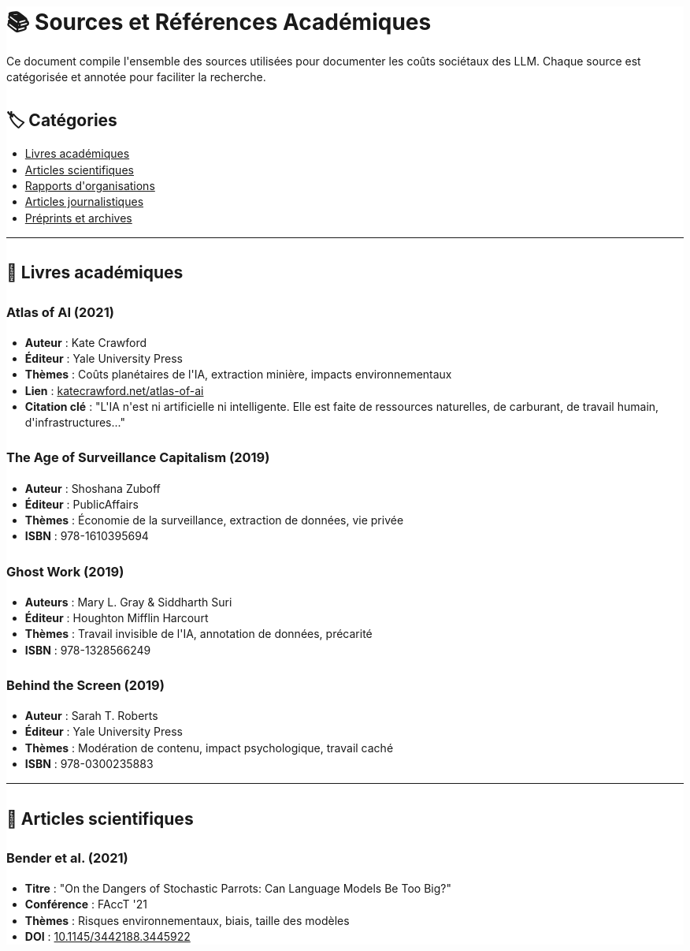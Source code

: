 # 📚 Sources et Références Académiques

Ce document compile l'ensemble des sources utilisées pour documenter les coûts sociétaux des LLM. Chaque source est catégorisée et annotée pour faciliter la recherche.

## 🏷️ Catégories

- [Livres académiques](#livres-académiques)
- [Articles scientifiques](#articles-scientifiques)
- [Rapports d'organisations](#rapports-dorganisations)
- [Articles journalistiques](#articles-journalistiques)
- [Préprints et archives](#préprints-et-archives)

---

## 📖 Livres académiques

### Atlas of AI (2021)
- **Auteur** : Kate Crawford
- **Éditeur** : Yale University Press
- **Thèmes** : Coûts planétaires de l'IA, extraction minière, impacts environnementaux
- **Lien** : [katecrawford.net/atlas-of-ai](https://www.katecrawford.net/atlas-of-ai.html)
- **Citation clé** : "L'IA n'est ni artificielle ni intelligente. Elle est faite de ressources naturelles, de carburant, de travail humain, d'infrastructures..."

### The Age of Surveillance Capitalism (2019)
- **Auteur** : Shoshana Zuboff
- **Éditeur** : PublicAffairs
- **Thèmes** : Économie de la surveillance, extraction de données, vie privée
- **ISBN** : 978-1610395694

### Ghost Work (2019)
- **Auteurs** : Mary L. Gray & Siddharth Suri
- **Éditeur** : Houghton Mifflin Harcourt
- **Thèmes** : Travail invisible de l'IA, annotation de données, précarité
- **ISBN** : 978-1328566249

### Behind the Screen (2019)
- **Auteur** : Sarah T. Roberts
- **Éditeur** : Yale University Press
- **Thèmes** : Modération de contenu, impact psychologique, travail caché
- **ISBN** : 978-0300235883

---

## 📄 Articles scientifiques

### Bender et al. (2021)
- **Titre** : "On the Dangers of Stochastic Parrots: Can Language Models Be Too Big?"
- **Conférence** : FAccT '21
- **Thèmes** : Risques environnementaux, biais, taille des modèles
- **DOI** : [10.1145/3442188.3445922](https://dl.acm.org/doi/10.1145/3442188.3445922)
